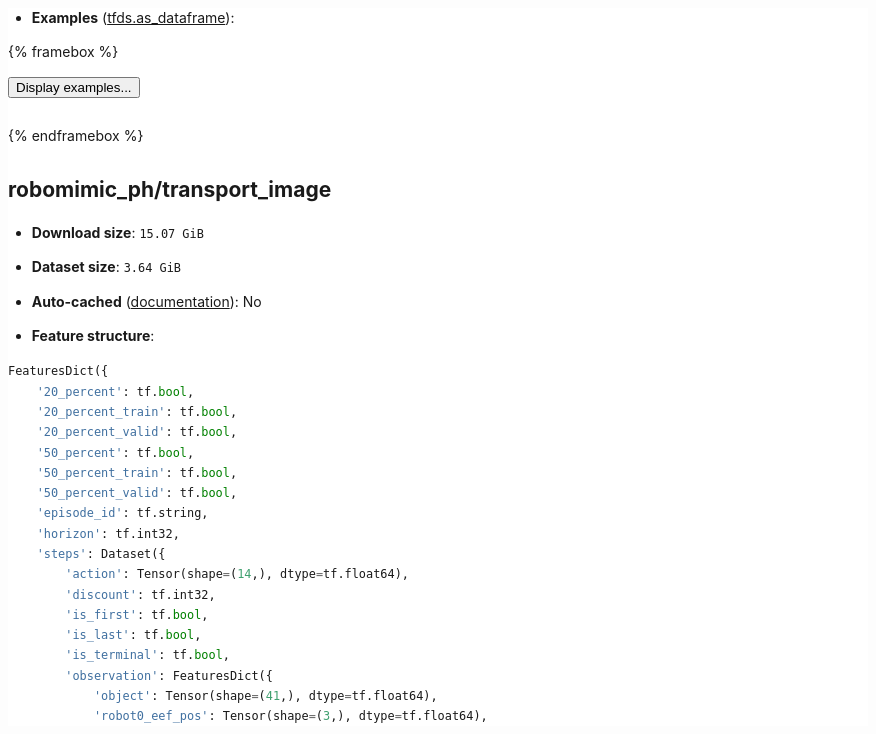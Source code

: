 *   **Examples**
    ([tfds.as_dataframe](https://www.tensorflow.org/datasets/api_docs/python/tfds/as_dataframe)):



{% framebox %}

<button id="displaydataframe">Display examples...</button>
<div id="dataframecontent" style="overflow-x:auto"></div>
<script>
const url = "https://storage.googleapis.com/tfds-data/visualization/dataframe/robomimic_ph-transport_low_dim-1.0.1.html";
const dataButton = document.getElementById('displaydataframe');
dataButton.addEventListener('click', async () => {
  // Disable the button after clicking (dataframe loaded only once).
  dataButton.disabled = true;

  const contentPane = document.getElementById('dataframecontent');
  try {
    const response = await fetch(url);
    // Error response codes don't throw an error, so force an error to show
    // the error message.
    if (!response.ok) throw Error(response.statusText);

    const data = await response.text();
    contentPane.innerHTML = data;
  } catch (e) {
    contentPane.innerHTML =
        'Error loading examples. If the error persist, please open '
        + 'a new issue.';
  }
});
</script>

{% endframebox %}



## robomimic_ph/transport_image

*   **Download size**: `15.07 GiB`

*   **Dataset size**: `3.64 GiB`

*   **Auto-cached**
    ([documentation](https://www.tensorflow.org/datasets/performances#auto-caching)):
    No

*   **Feature structure**:

```python
FeaturesDict({
    '20_percent': tf.bool,
    '20_percent_train': tf.bool,
    '20_percent_valid': tf.bool,
    '50_percent': tf.bool,
    '50_percent_train': tf.bool,
    '50_percent_valid': tf.bool,
    'episode_id': tf.string,
    'horizon': tf.int32,
    'steps': Dataset({
        'action': Tensor(shape=(14,), dtype=tf.float64),
        'discount': tf.int32,
        'is_first': tf.bool,
        'is_last': tf.bool,
        'is_terminal': tf.bool,
        'observation': FeaturesDict({
            'object': Tensor(shape=(41,), dtype=tf.float64),
            'robot0_eef_pos': Tensor(shape=(3,), dtype=tf.float64),
```